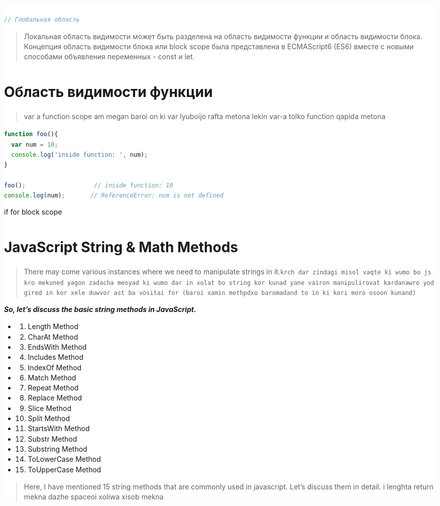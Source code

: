 ``` js

// Глобальная область
```

>Локальная область видимости может быть разделена на область видимости функции и область видимости блока. Концепция область видимости блока или block scope была представлена в ECMAScript6 (ES6) вместе с новыми способами объявления переменных - const и let.

# Область видимости функции
> var a function scope am megan baroi on ki var lyuboijo rafta metona lekin var-a tolko function qapida metona

``` js
function foo(){
  var num = 10;
  console.log('inside function: ', num);
}

foo();                   // inside function: 10
console.log(num);       // ReferenceError: num is not defined
```

if for block scope


# JavaScript String & Math Methods
>There may come various instances where we need to manipulate strings in it.`krch dar zindagi misol vaqte ki wumo bo js kro mekuned yagon zadacha meoyad ki wumo dar in xolat bo string kor kunad yane vairon manipulirovat kardanawro yod gired in kor xele duwvor ast ba vositai for (baroi xamin methpdxo baromadand to in ki kori moro osoon kunand)`


**_So, let’s discuss the basic string methods in JavaScript._**

 * 1) Length Method
* 2) CharAt Method
* 3) EndsWith Method
* 4) Includes Method
* 5) IndexOf Method
* 6) Match Method
* 7) Repeat Method
* 8) Replace Method
* 9) Slice Method
* 10) Split Method
* 11) StartsWith Method
* 12) Substr Method
* 13) Substring Method
* 14) ToLowerCase Method
* 15) ToUpperCase Method
>Here, I have mentioned 15 string methods that are commonly used in javascript. Let’s discuss them in detail. i lenghta return mekna dazhe spaceoi xoliwa xisob mekna
